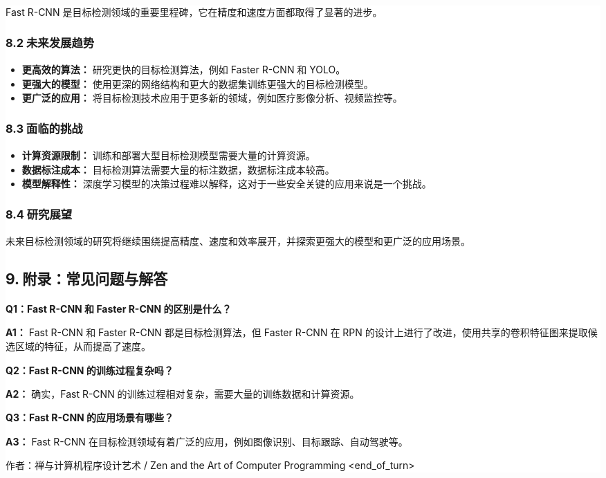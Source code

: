 Fast R-CNN 是目标检测领域的重要里程碑，它在精度和速度方面都取得了显著的进步。

### 8.2  未来发展趋势

- **更高效的算法：** 研究更快的目标检测算法，例如 Faster R-CNN 和 YOLO。
- **更强大的模型：** 使用更深的网络结构和更大的数据集训练更强大的目标检测模型。
- **更广泛的应用：** 将目标检测技术应用于更多新的领域，例如医疗影像分析、视频监控等。

### 8.3  面临的挑战

- **计算资源限制：** 训练和部署大型目标检测模型需要大量的计算资源。
- **数据标注成本：** 目标检测算法需要大量的标注数据，数据标注成本较高。
- **模型解释性：** 深度学习模型的决策过程难以解释，这对于一些安全关键的应用来说是一个挑战。

### 8.4  研究展望

未来目标检测领域的研究将继续围绕提高精度、速度和效率展开，并探索更强大的模型和更广泛的应用场景。

## 9. 附录：常见问题与解答

**Q1：Fast R-CNN 和 Faster R-CNN 的区别是什么？**

**A1：** Fast R-CNN 和 Faster R-CNN 都是目标检测算法，但 Faster R-CNN 在 RPN 的设计上进行了改进，使用共享的卷积特征图来提取候选区域的特征，从而提高了速度。

**Q2：Fast R-CNN 的训练过程复杂吗？**

**A2：** 确实，Fast R-CNN 的训练过程相对复杂，需要大量的训练数据和计算资源。

**Q3：Fast R-CNN 的应用场景有哪些？**

**A3：** Fast R-CNN 在目标检测领域有着广泛的应用，例如图像识别、目标跟踪、自动驾驶等。



作者：禅与计算机程序设计艺术 / Zen and the Art of Computer Programming 
<end_of_turn>
